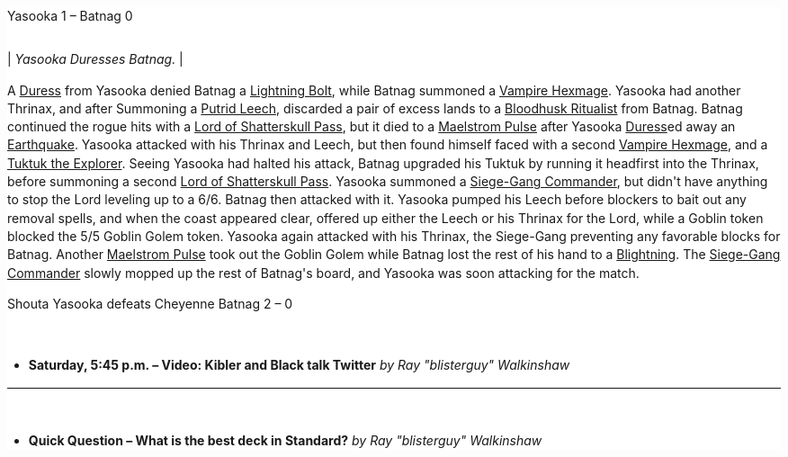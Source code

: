 
Yasooka 1 – Batnag 0





|  |
| --- |
| 
*Yasooka Duresses Batnag.* |


A [Duress](https://gatherer.wizards.com/Pages/Card/Details.aspx?name=Duress) from Yasooka denied Batnag a [Lightning Bolt](https://gatherer.wizards.com/Pages/Card/Details.aspx?name=Lightning+Bolt), while Batnag summoned a [Vampire Hexmage](https://gatherer.wizards.com/Pages/Card/Details.aspx?name=Vampire+Hexmage). Yasooka had another Thrinax, and after Summoning a [Putrid Leech](https://gatherer.wizards.com/Pages/Card/Details.aspx?name=Putrid+Leech), discarded a pair of excess lands to a [Bloodhusk Ritualist](https://gatherer.wizards.com/Pages/Card/Details.aspx?name=Bloodhusk+Ritualist) from Batnag. Batnag continued the rogue hits with a [Lord of Shatterskull Pass](https://gatherer.wizards.com/Pages/Card/Details.aspx?name=Lord+of+Shatterskull+Pass), but it died to a [Maelstrom Pulse](https://gatherer.wizards.com/Pages/Card/Details.aspx?name=Maelstrom+Pulse) after Yasooka [Duress](https://gatherer.wizards.com/Pages/Card/Details.aspx?name=Duress)ed away an [Earthquake](https://gatherer.wizards.com/Pages/Card/Details.aspx?name=Earthquake). Yasooka attacked with his Thrinax and Leech, but then found himself faced with a second [Vampire Hexmage](https://gatherer.wizards.com/Pages/Card/Details.aspx?name=Vampire+Hexmage), and a [Tuktuk the Explorer](https://gatherer.wizards.com/Pages/Card/Details.aspx?name=Tuktuk+the+Explorer). Seeing Yasooka had halted his attack, Batnag upgraded his Tuktuk by running it headfirst into the Thrinax, before summoning a second [Lord of Shatterskull Pass](https://gatherer.wizards.com/Pages/Card/Details.aspx?name=Lord+of+Shatterskull+Pass). Yasooka summoned a [Siege-Gang Commander](https://gatherer.wizards.com/Pages/Card/Details.aspx?name=Siege-Gang+Commander), but didn't have anything to stop the Lord leveling up to a 6/6. Batnag then attacked with it. Yasooka pumped his Leech before blockers to bait out any removal spells, and when the coast appeared clear, offered up either the Leech or his Thrinax for the Lord, while a Goblin token blocked the 5/5 Goblin Golem token. Yasooka again attacked with his Thrinax, the Siege-Gang preventing any favorable blocks for Batnag. Another [Maelstrom Pulse](https://gatherer.wizards.com/Pages/Card/Details.aspx?name=Maelstrom+Pulse) took out the Goblin Golem while Batnag lost the rest of his hand to a [Blightning](https://gatherer.wizards.com/Pages/Card/Details.aspx?name=Blightning). The [Siege-Gang Commander](https://gatherer.wizards.com/Pages/Card/Details.aspx?name=Siege-Gang+Commander) slowly mopped up the rest of Batnag's board, and Yasooka was soon attacking for the match.


Shouta Yasooka defeats Cheyenne Batnag 2 – 0


  

 
* **Saturday, 5:45 p.m. – Video: Kibler and Black talk Twitter**
*by Ray "blisterguy" Walkinshaw*



---

  

 
* **Quick Question – What is the best deck in Standard?** 
*by Ray "blisterguy" Walkinshaw*

